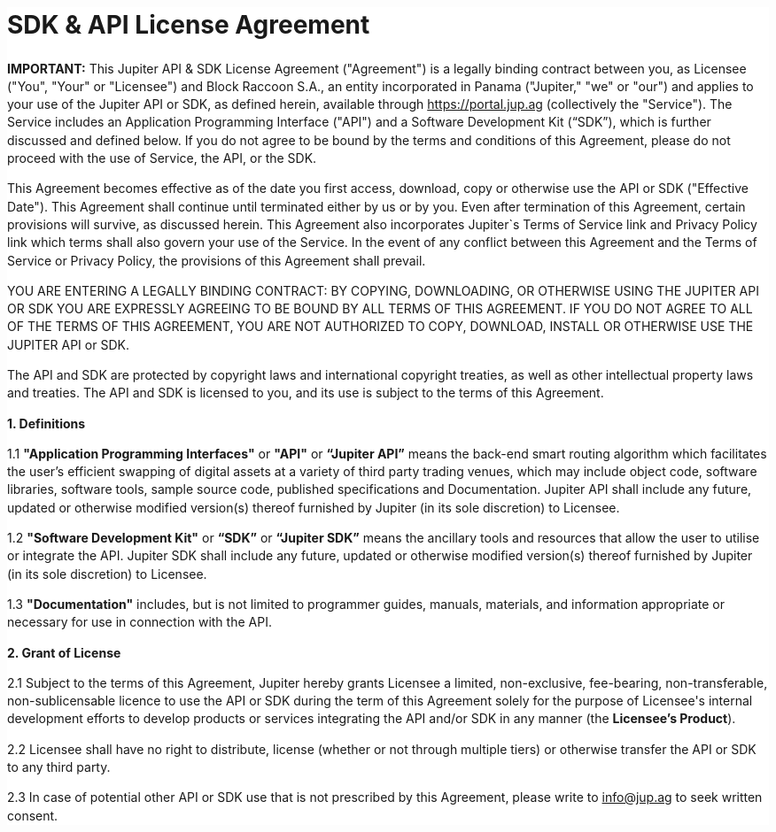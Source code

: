 # SDK & API License Agreement



**IMPORTANT:** This Jupiter API & SDK License Agreement ("Agreement") is a legally binding contract between you, as Licensee ("You", "Your" or "Licensee") and Block Raccoon S.A., an entity incorporated in Panama ("Jupiter," "we" or "our") and applies to your use of the Jupiter API or SDK, as defined herein, available through https://portal.jup.ag (collectively the "Service"). The Service includes an Application Programming Interface ("API") and a Software Development Kit (“SDK”), which is further discussed and defined below. If you do not agree to be bound by the terms and conditions of this Agreement, please do not proceed with the use of Service, the API, or the SDK.

This Agreement becomes effective as of the date you first access, download, copy or otherwise use the API or SDK ("Effective Date"). This Agreement shall continue until terminated either by us or by you. Even after termination of this Agreement, certain provisions will survive, as discussed herein. This Agreement also incorporates Jupiter`s Terms of Service link and Privacy Policy link which terms shall also govern your use of the Service. In the event of any conflict between this Agreement and the Terms of Service or Privacy Policy, the provisions of this Agreement shall prevail.

YOU ARE ENTERING A LEGALLY BINDING CONTRACT: BY COPYING, DOWNLOADING, OR OTHERWISE USING THE JUPITER API OR SDK YOU ARE EXPRESSLY AGREEING TO BE BOUND BY ALL TERMS OF THIS AGREEMENT. IF YOU DO NOT AGREE TO ALL OF THE TERMS OF THIS AGREEMENT, YOU ARE NOT AUTHORIZED TO COPY, DOWNLOAD, INSTALL OR OTHERWISE USE THE JUPITER API or SDK.

The API and SDK are protected by copyright laws and international copyright treaties, as well as other intellectual property laws and treaties. The API and SDK is licensed to you, and its use is subject to the terms of this Agreement.

**1. Definitions​**

1.1 **"Application Programming Interfaces"** or **"API"** or **“Jupiter API”** means the back-end smart routing algorithm which facilitates the user’s efficient swapping of digital assets at a variety of third party trading venues, which may include object code, software libraries, software tools, sample source code, published specifications and Documentation. Jupiter API shall include any future, updated or otherwise modified version(s) thereof furnished by Jupiter (in its sole discretion) to Licensee.

1.2 **"Software Development Kit"** or **“SDK”** or **“Jupiter SDK”** means the ancillary tools and resources that allow the user to utilise or integrate the API. Jupiter SDK shall include any future, updated or otherwise modified version(s) thereof furnished by Jupiter (in its sole discretion) to Licensee.

1.3 **"Documentation"** includes, but is not limited to programmer guides, manuals, materials, and information appropriate or necessary for use in connection with the API.

**2. Grant of License​**

2.1 Subject to the terms of this Agreement, Jupiter hereby grants Licensee a limited, non-exclusive, fee-bearing, non-transferable, non-sublicensable licence to use the API or SDK during the term of this Agreement solely for the purpose of Licensee's internal development efforts to develop products or services integrating the API and/or SDK in any manner (the **Licensee’s Product**).

2.2 Licensee shall have no right to distribute, license (whether or not through multiple tiers) or otherwise transfer the API or SDK to any third party.

2.3 In case of potential other API or SDK use that is not prescribed by this Agreement, please write to info@jup.ag to seek written consent.
